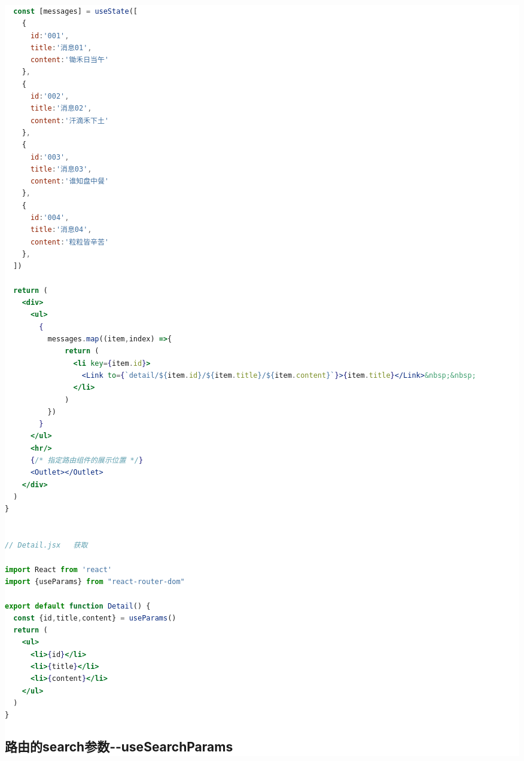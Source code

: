 ```jsx
  const [messages] = useState([
    {
      id:'001',
      title:'消息01',
      content:'锄禾日当午'
    },
    {
      id:'002',
      title:'消息02',
      content:'汗滴禾下土'
    },
    {
      id:'003',
      title:'消息03',
      content:'谁知盘中餐'
    },
    {
      id:'004',
      title:'消息04',
      content:'粒粒皆辛苦'
    },
  ])

  return (
    <div>
      <ul>
        {
          messages.map((item,index) =>{
              return (
                <li key={item.id}>
                  <Link to={`detail/${item.id}/${item.title}/${item.content}`}>{item.title}</Link>&nbsp;&nbsp;
                </li>
              )
          })
        }
      </ul>
      <hr/>
      {/* 指定路由组件的展示位置 */}
      <Outlet></Outlet>
    </div>
  )
}


// Detail.jsx   获取

import React from 'react'
import {useParams} from "react-router-dom"

export default function Detail() {
  const {id,title,content} = useParams()
  return (
    <ul>
      <li>{id}</li>
      <li>{title}</li>
      <li>{content}</li>
    </ul>
  )
}
```
## 路由的search参数--useSearchParams